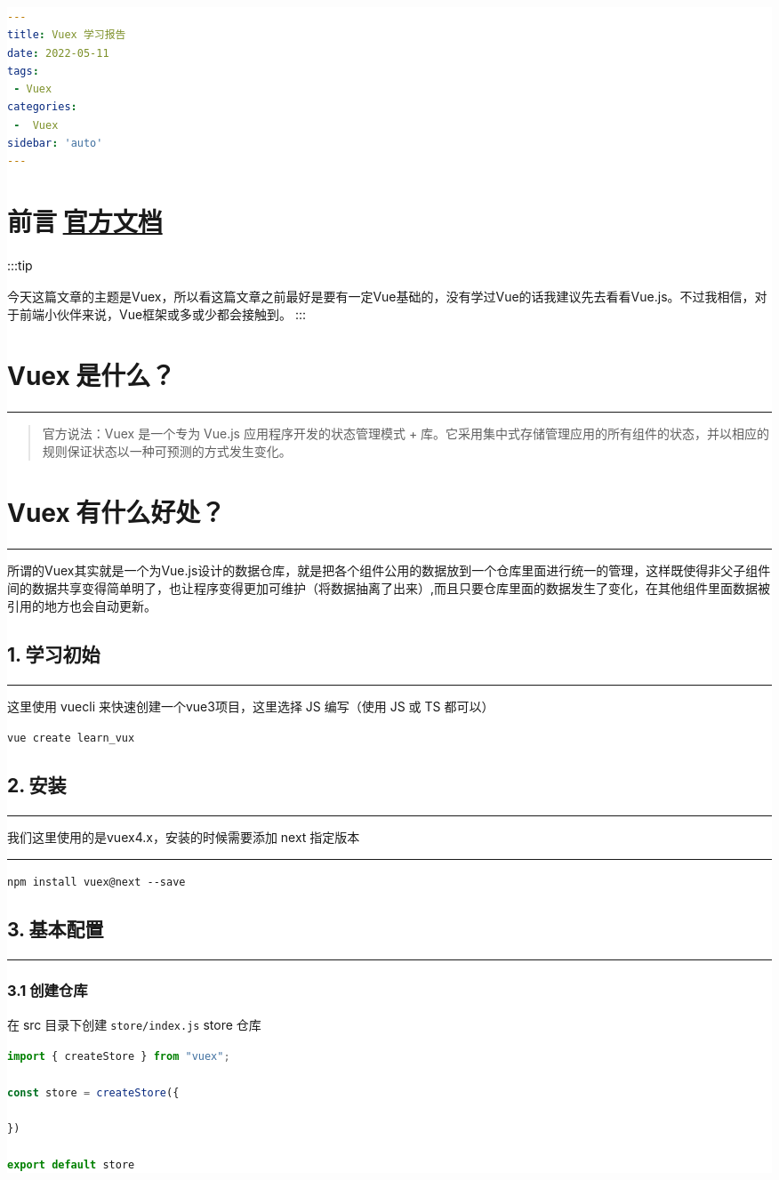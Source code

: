 ```yaml
---
title: Vuex 学习报告
date: 2022-05-11
tags:
 - Vuex
categories:
 -  Vuex
sidebar: 'auto'
---
```


# 前言 [官方文档](https://vuex.vuejs.org/zh/)
:::tip

今天这篇文章的主题是Vuex，所以看这篇文章之前最好是要有一定Vue基础的，没有学过Vue的话我建议先去看看Vue.js。不过我相信，对于前端小伙伴来说，Vue框架或多或少都会接触到。
:::

# Vuex 是什么？
***
> 官方说法：Vuex 是一个专为 Vue.js 应用程序开发的状态管理模式 + 库。它采用集中式存储管理应用的所有组件的状态，并以相应的规则保证状态以一种可预测的方式发生变化。

# Vuex 有什么好处？
***
所谓的Vuex其实就是一个为Vue.js设计的数据仓库，就是把各个组件公用的数据放到一个仓库里面进行统一的管理，这样既使得非父子组件间的数据共享变得简单明了，也让程序变得更加可维护（将数据抽离了出来）,而且只要仓库里面的数据发生了变化，在其他组件里面数据被引用的地方也会自动更新。


## 1. 学习初始
***
这里使用 vuecli 来快速创建一个vue3项目，这里选择 JS 编写（使用 JS 或 TS 都可以）
```
vue create learn_vux
```
## 2. 安装
***
我们这里使用的是vuex4.x，安装的时候需要添加 next 指定版本
***
```
npm install vuex@next --save
```

## 3. 基本配置
***

### 3.1 创建仓库
在 src 目录下创建 `store/index.js` store 仓库
```js
import { createStore } from "vuex";

const store = createStore({

})

export default store
```
